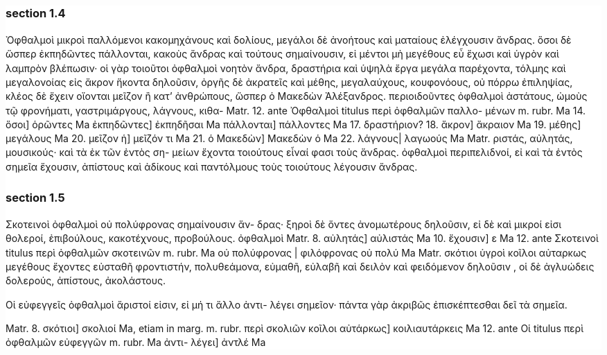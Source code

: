 <pb n="328"/>

### section 1.4

<p>Ὀφθαλμοὶ μικροὶ παλλόμενοι κακομηχάνους καὶ
δολίους, μεγάλοι δὲ ἀνοήτους καὶ ματαίους ἐλέγχουσιν ἄνδρας.
ὅσοι δὲ ὥσπερ ἐκπηδῶντες πάλλονται, κακοὺς ἄνδρας καὶ
τούτους σημαίνουσιν, εἰ μέντοι μὴ μεγέθους εὖ ἔχωσι καὶ <lb n="15"/>
ὑγρὸν καὶ λαμπρὸν βλέπωσιν· οἱ γὰρ τοιοῦτοι ὀφθαλμοὶ
νοητὸν ἄνδρα, δραστήρια καὶ ὑψηλὰ ἔργα μεγάλα παρέχοντα,
τόλμης καὶ μεγαλονοίας εἰς ἄκρον ἥκοντα δηλοῦσιν, ὀργῆς
δὲ ἀκρατεῖς καὶ μέθης, μεγαλαύχους, κουφονόους, οὐ πόρρω
ἐπιληψίας, κλέος δὲ ἔχειν οἴονται μεῖζον ἢ κατʼ ἀνθρώπους, <lb n="20"/>
ὥσπερ ὁ Μακεδὼν Ἀλέξανδρος. περιοιδοῦντες ὀφθαλμοὶ
ἀστάτους, ὠμοὺς τῷ φρονήματι, γαστριμάργους, λάγνους, κιθα-
<note type="footnote">Matr. 12. ante Ὀφθαλμοὶ titulus περὶ ὀφθαλμῶν παλλο-
μένων m. rubr. Ma 14. ὅσοι] ὁρῶντες Ma ἐκπηδῶντες]
ἐκπηδῆσαι Ma πάλλονται] πάλλοντες Ma 17. δραστήριον?
18. ἄκρον] ἄκραιον Ma 19. μέθης] μεγάλους Ma 20.
μεῖζον ἡ] μεῖζόν τι Ma 21. ὁ Μακεδὼν] Μακεδὼν ὁ Ma 22.
λάγνους| λαγωούς Ma
</note>

<pb n="329"/>
Matr. ριστάς, αὐλητάς, μουσικούς· καὶ τὰ ἐκ τῶν ἐντὸς ση-
μείων ἔχοντα τοιούτους εἶναί φασι τοὺς ἄνδρας. ὀφθαλμοὶ
<lb n="10"/> περιπελιδνοί, εἰ καὶ τὰ ἐντὸς σημεῖα ἔχουσιν, ἀπίστους καὶ
ἀδίκους καὶ παντόλμους τοὺς τοιούτους λέγουσιν ἄνδρας.</p>

### section 1.5

<p>Σκοτεινοὶ ὀφθαλμοὶ οὐ πολύφρονας σημαίνουσιν ἄν-
δρας· ξηροὶ δὲ ὄντες ἀνομωτέρους δηλοῦσιν, εἰ δὲ καὶ μικροί
εἰσι θολεροί, ἐπιβούλους, κακοτέχνους, προβούλους. ὀφθαλμοὶ
<note type="footnote">Matr. 8. αὐλητάς] αὐλιστάς Ma 10. ἔχουσιν] ε Ma
12. ante Σκοτεινοὶ titulus περὶ ὀφθαλμῶν σκοτεινῶν m. rubr.
Μa οὐ πολύφρονας | φιλόφρονας οὐ πολύ Ma
</note>

<pb n="330"/>
Matr. σκότιοι ὑγροὶ κοῖλοι αὐταρκως μεγέθους ἔχοντες εὐσταθῆ
φροντιστήν, πολυθεάμονα, εὐμαθῆ, εὐλαβῆ καὶ δειλὸν καὶ
φειδόμενον δηλοῦσιν , οἱ δὲ ἀγλυώδεις δολερούς, ἀπίστους, <lb n="10"/>
ἀκολάστους.</p>
<p>Οἱ εὐφεγγεῖς ὀφθαλμοὶ ἄριστοί εἰσιν, εἰ μή τι ἄλλο ἀντι-
λέγει σημεῖον· πάντα γὰρ ἀκριβῶς ἐπισκέπτεσθαι δεῖ τὰ
σημεῖα.</p>
<note type="footnote">Matr. 8. σκότιοι] σκολιοί Ma, etiam in marg. m. rubr.
περὶ σκολιῶν κοῖλοι αὐτάρκως] κοιλιαυτάρκεις Ma 12.
ante Οἱ titulus περὶ ὀφθαλμῶν εὐφεγγῶν m. rubr. Ma ἀντι-
λέγει] ἀντλέ Ma
</note>
